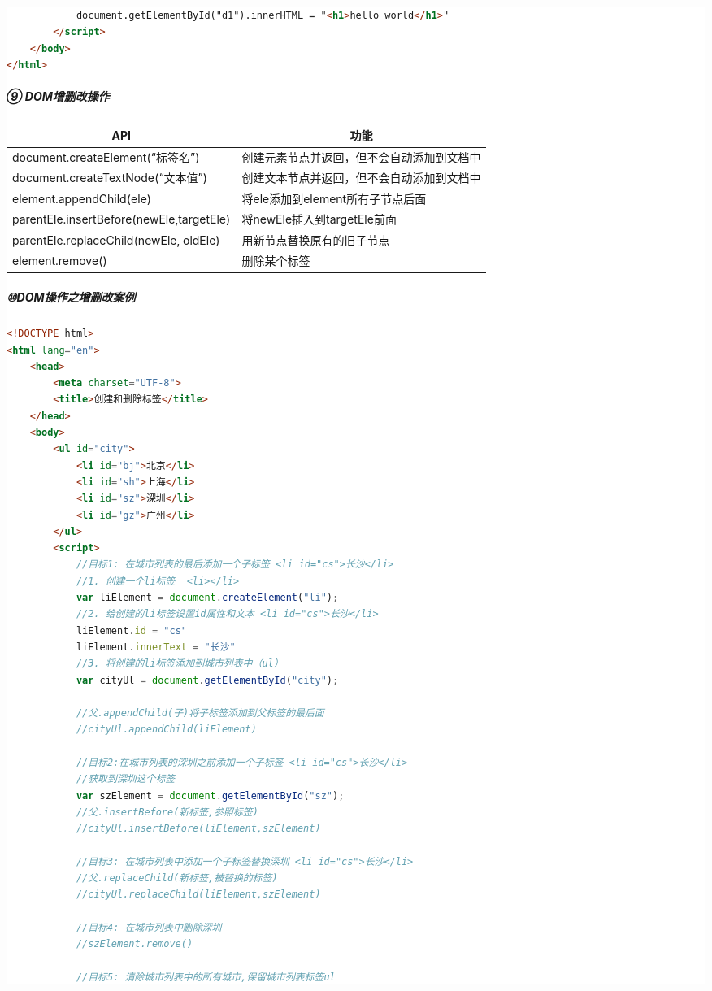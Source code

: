 ```html
            document.getElementById("d1").innerHTML = "<h1>hello world</h1>"
        </script>
    </body>
</html>
```

##### ⑨ DOM增删改操作

| API                                      | 功能                                       |
| ---------------------------------------- | ------------------------------------------ |
| document.createElement(“标签名”)         | 创建元素节点并返回，但不会自动添加到文档中 |
| document.createTextNode(“文本值”)        | 创建文本节点并返回，但不会自动添加到文档中 |
| element.appendChild(ele)                 | 将ele添加到element所有子节点后面           |
| parentEle.insertBefore(newEle,targetEle) | 将newEle插入到targetEle前面                |
| parentEle.replaceChild(newEle, oldEle)   | 用新节点替换原有的旧子节点                 |
| element.remove()                         | 删除某个标签                               |

##### ⑩DOM操作之增删改案例

```html
<!DOCTYPE html>
<html lang="en">
    <head>
        <meta charset="UTF-8">
        <title>创建和删除标签</title>
    </head>
    <body>
        <ul id="city">
            <li id="bj">北京</li>
            <li id="sh">上海</li>
            <li id="sz">深圳</li>
            <li id="gz">广州</li>
        </ul>
        <script>
            //目标1: 在城市列表的最后添加一个子标签 <li id="cs">长沙</li>
            //1. 创建一个li标签  <li></li>
            var liElement = document.createElement("li");
            //2. 给创建的li标签设置id属性和文本 <li id="cs">长沙</li>
            liElement.id = "cs"
            liElement.innerText = "长沙"
            //3. 将创建的li标签添加到城市列表中（ul）
            var cityUl = document.getElementById("city");

            //父.appendChild(子)将子标签添加到父标签的最后面
            //cityUl.appendChild(liElement)

            //目标2:在城市列表的深圳之前添加一个子标签 <li id="cs">长沙</li>
            //获取到深圳这个标签
            var szElement = document.getElementById("sz");
            //父.insertBefore(新标签,参照标签)
            //cityUl.insertBefore(liElement,szElement)

            //目标3: 在城市列表中添加一个子标签替换深圳 <li id="cs">长沙</li>
            //父.replaceChild(新标签,被替换的标签)
            //cityUl.replaceChild(liElement,szElement)

            //目标4: 在城市列表中删除深圳
            //szElement.remove()

            //目标5: 清除城市列表中的所有城市,保留城市列表标签ul
```